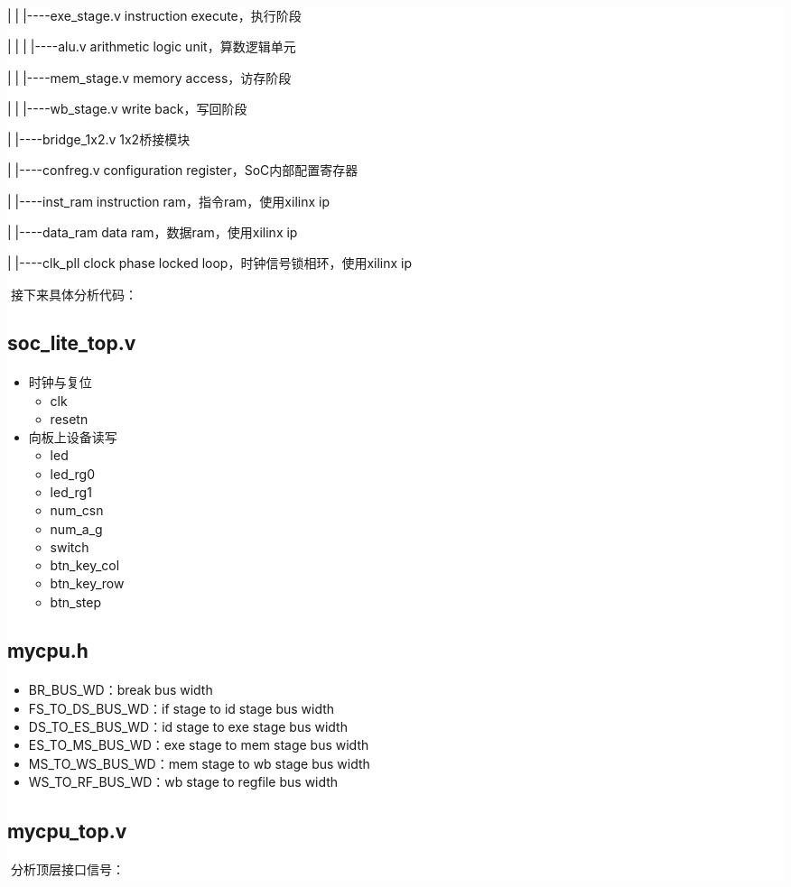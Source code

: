 |	|	|----exe_stage.v		instruction execute，执行阶段

|	|	|	|----alu.v				arithmetic logic unit，算数逻辑单元

|	|	|----mem_stage.v		memory access，访存阶段

|	|	|----wb_stage.v			write back，写回阶段

|	|----bridge_1x2.v			1x2桥接模块

|	|----confreg.v					configuration register，SoC内部配置寄存器

|	|----inst_ram					instruction ram，指令ram，使用xilinx ip

|	|----data_ram					data ram，数据ram，使用xilinx ip

|	|----clk_pll						clock phase locked loop，时钟信号锁相环，使用xilinx ip

​	接下来具体分析代码：

## soc_lite_top.v

- 时钟与复位
  - clk
  - resetn
- 向板上设备读写
  - led
  - led_rg0
  - led_rg1
  - num_csn
  - num_a_g
  - switch
  - btn_key_col
  - btn_key_row
  - btn_step

## mycpu.h

- BR_BUS_WD：break bus width
- FS_TO_DS_BUS_WD：if stage to id stage bus width
- DS_TO_ES_BUS_WD：id stage to exe stage bus width
- ES_TO_MS_BUS_WD：exe stage to mem stage bus width
- MS_TO_WS_BUS_WD：mem stage to wb stage bus width
- WS_TO_RF_BUS_WD：wb stage to regfile bus width

## mycpu_top.v

​	分析顶层接口信号：
